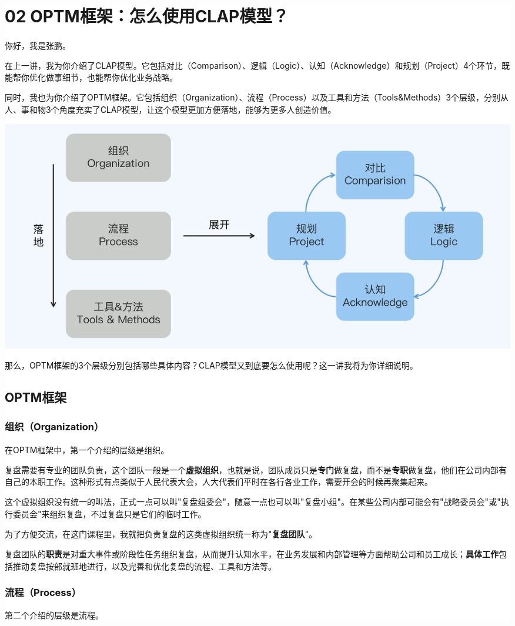 # 02 OPTM框架：怎么使用CLAP模型？

你好，我是张鹏。

在上一讲，我为你介绍了CLAP模型。它包括对比（Comparison）、逻辑（Logic）、认知（Acknowledge）和规划（Project）4个环节，既能帮你优化做事细节，也能帮你优化业务战略。

同时，我也为你介绍了OPTM框架。它包括组织（Organization）、流程（Process）以及工具和方法（Tools&Methods）3个层级，分别从人、事和物3个角度充实了CLAP模型，让这个模型更加方便落地，能够为更多人创造价值。

![](assets/de0f961f9b93494797b03fa43fd6d7ae.jpg)

那么，OPTM框架的3个层级分别包括哪些具体内容？CLAP模型又到底要怎么使用呢？这一讲我将为你详细说明。

## OPTM框架

### 组织（Organization）

在OPTM框架中，第一个介绍的层级是组织。

复盘需要有专业的团队负责，这个团队一般是一个**虚拟组织**，也就是说，团队成员只是**专门**做复盘，而不是**专职**做复盘，他们在公司内部有自己的本职工作。这种形式有点类似于人民代表大会，人大代表们平时在各行各业工作，需要开会的时候再聚集起来。

这个虚拟组织没有统一的叫法，正式一点可以叫"复盘组委会"，随意一点也可以叫"复盘小组"。在某些公司内部可能会有"战略委员会"或"执行委员会"来组织复盘，不过复盘只是它们的临时工作。

为了方便交流，在这门课程里，我就把负责复盘的这类虚拟组织统一称为"**复盘团队**"。

复盘团队的**职责**是对重大事件或阶段性任务组织复盘，从而提升认知水平，在业务发展和内部管理等方面帮助公司和员工成长；**具体工作**包括推动复盘按部就班地进行，以及完善和优化复盘的流程、工具和方法等。

### 流程（Process）

第二个介绍的层级是流程。
